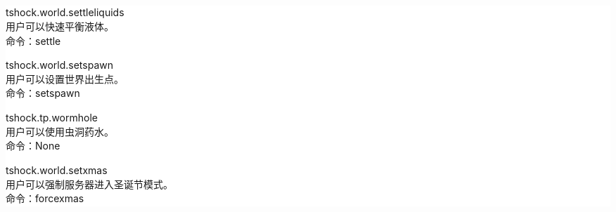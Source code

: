 tshock.world.settleliquids  
用户可以快速平衡液体。  
命令：settle

tshock.world.setspawn  
用户可以设置世界出生点。  
命令：setspawn

tshock.tp.wormhole  
用户可以使用虫洞药水。  
命令：None

tshock.world.setxmas  
用户可以强制服务器进入圣诞节模式。  
命令：forcexmas